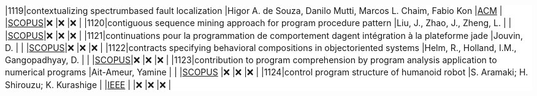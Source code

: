 |1119|contextualizing spectrumbased fault localization                                                                                                                                                                                                                             |Higor A. de Souza, Danilo Mutti, Marcos L. Chaim, Fabio Kon                                                                                                                                                                                 |[ACM](https://dl.acm.org/doi/10.1016/j.infsof.2017.10.014)                                                             |                                                                                                                     |[SCOPUS](https://www.scopus.com/inward/record.url?eid=2-s2.0-85032350944&partnerID=40&md5=77a14bb6db685bf2690012557e7b083a)|:x:               |:x:               |:x:               |
|1120|contiguous sequence mining approach for program procedure pattern                                                                                                                                                                                                            |Liu, J., Zhao, J., Zheng, L.                                                                                                                                                                                                                |                                                                                                                       |                                                                                                                     |[SCOPUS](https://www.scopus.com/inward/record.url?eid=2-s2.0-85072829765&partnerID=40&md5=af5a4985c0e022378fd1ee3d0bf39d33)|:x:               |:x:               |:x:               |
|1121|continuations pour la programmation de comportement dagent intégration à la plateforme jade                                                                                                                                                                                  |Jouvin, D.                                                                                                                                                                                                                                  |                                                                                                                       |                                                                                                                     |[SCOPUS](https://www.scopus.com/inward/record.url?eid=2-s2.0-48549089356&partnerID=40&md5=ed72941cbb71eb14b6d59cc38fe66778)|:x:               |:x:               |:x:               |
|1122|contracts specifying behavioral compositions in objectoriented systems                                                                                                                                                                                                       |Helm, R., Holland, I.M., Gangopadhyay, D.                                                                                                                                                                                                   |                                                                                                                       |                                                                                                                     |[SCOPUS](https://www.scopus.com/inward/record.url?eid=2-s2.0-84976822460&partnerID=40&md5=f1d2a2b7c92d9028e07b975afa2a3540)|:x:               |:x:               |:x:               |
|1123|contribution to program comprehension by program analysis application to numerical programs                                                                                                                                                                                  |Ait-Ameur, Yamine                                                                                                                                                                                                                           |                                                                                                                       |                                                                                                                     |[SCOPUS](https://www.scopus.com/inward/record.url?eid=2-s2.0-0031362958&partnerID=40&md5=c0f0af4021073d794e7ecf67bdc4d785) |:x:               |:x:               |:x:               |
|1124|control program structure of humanoid robot                                                                                                                                                                                                                                  |S. Aramaki; H. Shirouzu; K. Kurashige                                                                                                                                                                                                       |                                                                                                                       |[IEEE](https://ieeexplore.ieee.org/stamp/stamp.jsp?arnumber=1185243)                                                 |                                                                                                                           |:x:               |:x:               |:x:               |